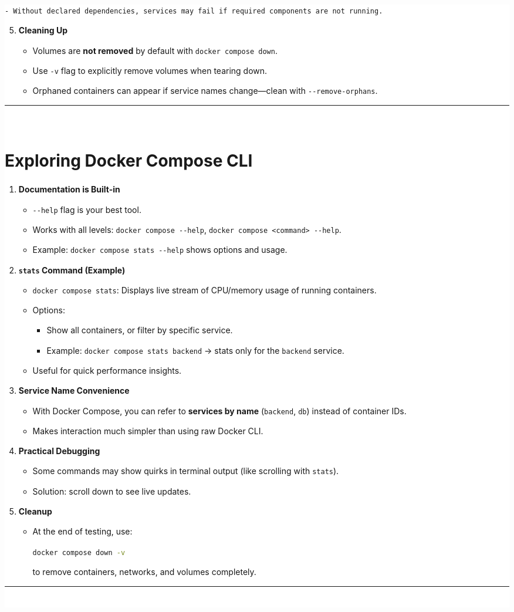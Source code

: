    - Without declared dependencies, services may fail if required components are not running.
        
5.  **Cleaning Up**
    
    - Volumes are **not removed** by default with `docker compose down`.
        
    - Use `-v` flag to explicitly remove volumes when tearing down.
        
    - Orphaned containers can appear if service names change—clean with `--remove-orphans`.
        

* * *

&nbsp;

# Exploring Docker Compose CLI

1.  **Documentation is Built-in**
    
    - `--help` flag is your best tool.
        
    - Works with all levels: `docker compose --help`, `docker compose <command> --help`.
        
    - Example: `docker compose stats --help` shows options and usage.
        
2.  **`stats` Command (Example)**
    
    - `docker compose stats`: Displays live stream of CPU/memory usage of running containers.
        
    - Options:
        
        - Show all containers, or filter by specific service.
            
        - Example: `docker compose stats backend` → stats only for the `backend` service.
            
    - Useful for quick performance insights.
        
3.  **Service Name Convenience**
    
    - With Docker Compose, you can refer to **services by name** (`backend`, `db`) instead of container IDs.
        
    - Makes interaction much simpler than using raw Docker CLI.
        
4.  **Practical Debugging**
    
    - Some commands may show quirks in terminal output (like scrolling with `stats`).
        
    - Solution: scroll down to see live updates.
        
5.  **Cleanup**
    
    - At the end of testing, use:
        
        ```bash
        docker compose down -v
        ```
        
        to remove containers, networks, and volumes completely.
        

* * *

&nbsp;

